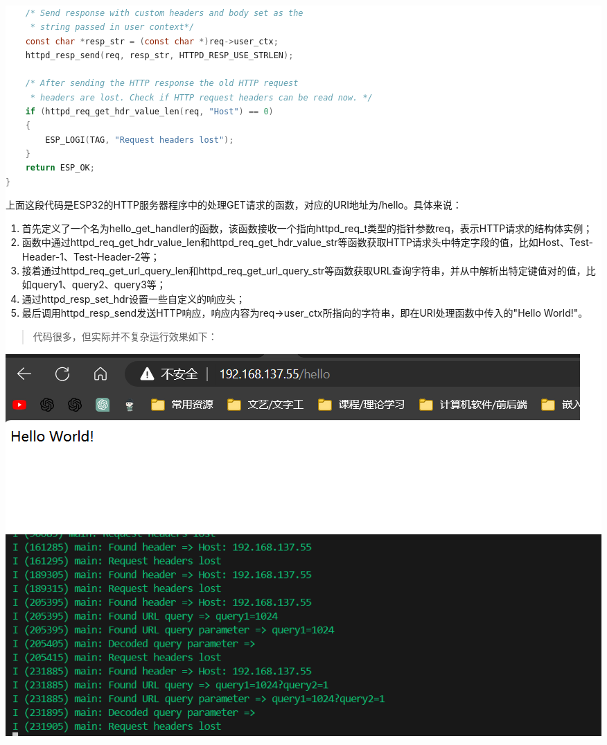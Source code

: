 ```c
	/* Send response with custom headers and body set as the
	 * string passed in user context*/
	const char *resp_str = (const char *)req->user_ctx;
	httpd_resp_send(req, resp_str, HTTPD_RESP_USE_STRLEN);

	/* After sending the HTTP response the old HTTP request
	 * headers are lost. Check if HTTP request headers can be read now. */
	if (httpd_req_get_hdr_value_len(req, "Host") == 0)
	{
		ESP_LOGI(TAG, "Request headers lost");
	}
	return ESP_OK;
}


```
上面这段代码是ESP32的HTTP服务器程序中的处理GET请求的函数，对应的URI地址为/hello。具体来说：

1.  首先定义了一个名为hello_get_handler的函数，该函数接收一个指向httpd_req_t类型的指针参数req，表示HTTP请求的结构体实例；
2.  函数中通过httpd_req_get_hdr_value_len和httpd_req_get_hdr_value_str等函数获取HTTP请求头中特定字段的值，比如Host、Test-Header-1、Test-Header-2等；
3.  接着通过httpd_req_get_url_query_len和httpd_req_get_url_query_str等函数获取URL查询字符串，并从中解析出特定键值对的值，比如query1、query2、query3等；
4.  通过httpd_resp_set_hdr设置一些自定义的响应头；
5.  最后调用httpd_resp_send发送HTTP响应，响应内容为req->user_ctx所指向的字符串，即在URI处理函数中传入的"Hello World!"。

>代码很多，但实际并不复杂运行效果如下：

![](attachments/20240325174743.png)

![](attachments/20240325174900.png)

